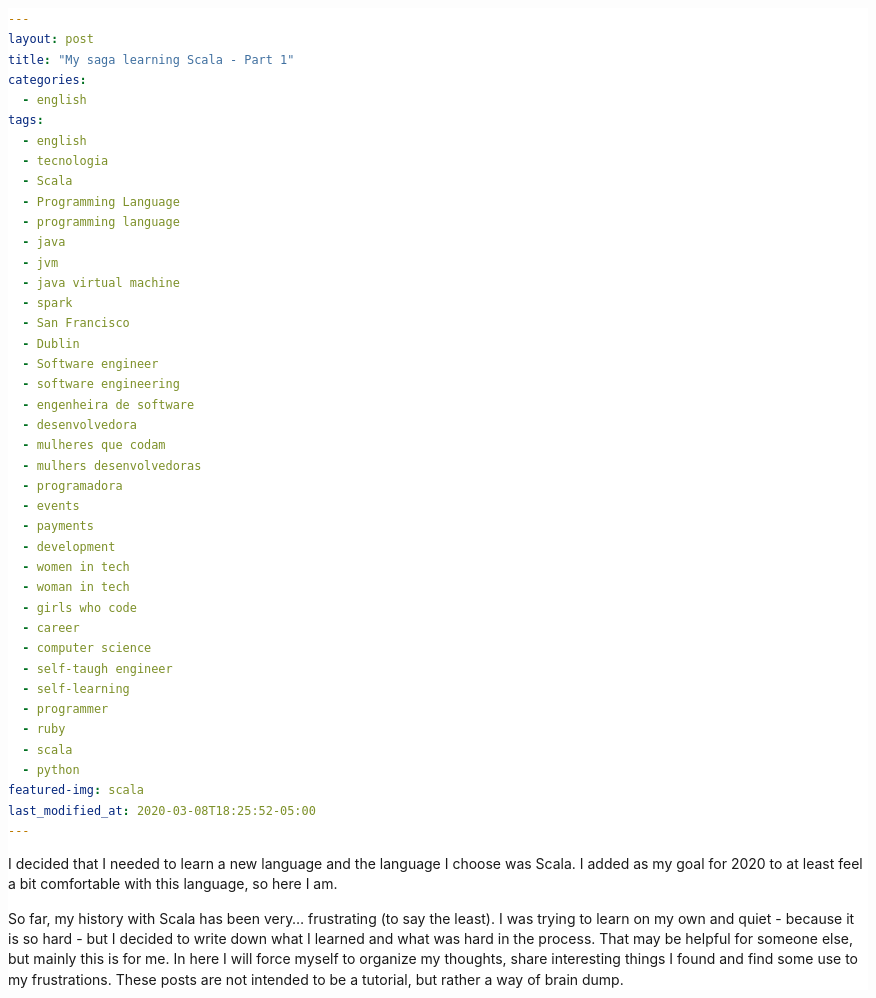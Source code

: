 ```yaml
---
layout: post
title: "My saga learning Scala - Part 1"
categories:
  - english
tags:
  - english
  - tecnologia
  - Scala
  - Programming Language
  - programming language
  - java
  - jvm
  - java virtual machine
  - spark
  - San Francisco
  - Dublin
  - Software engineer
  - software engineering
  - engenheira de software
  - desenvolvedora
  - mulheres que codam
  - mulhers desenvolvedoras
  - programadora
  - events
  - payments
  - development
  - women in tech
  - woman in tech
  - girls who code
  - career
  - computer science
  - self-taugh engineer
  - self-learning
  - programmer
  - ruby
  - scala
  - python
featured-img: scala
last_modified_at: 2020-03-08T18:25:52-05:00
---
```


I decided that I needed to learn a new language and the language I choose was Scala. I added as my goal for 2020 to at least feel a bit comfortable with this language, so here I am. 

So far, my history with Scala has been very… frustrating (to say the least). I was trying to learn on my own and quiet - because it is so hard - but I decided to write down what I learned and what was hard in the process. That may be helpful for someone else, but mainly this is for me. In here I will force myself to organize my thoughts, share interesting things I found and find some use to my frustrations. These posts are not intended to be a tutorial, but rather a way of brain dump.
